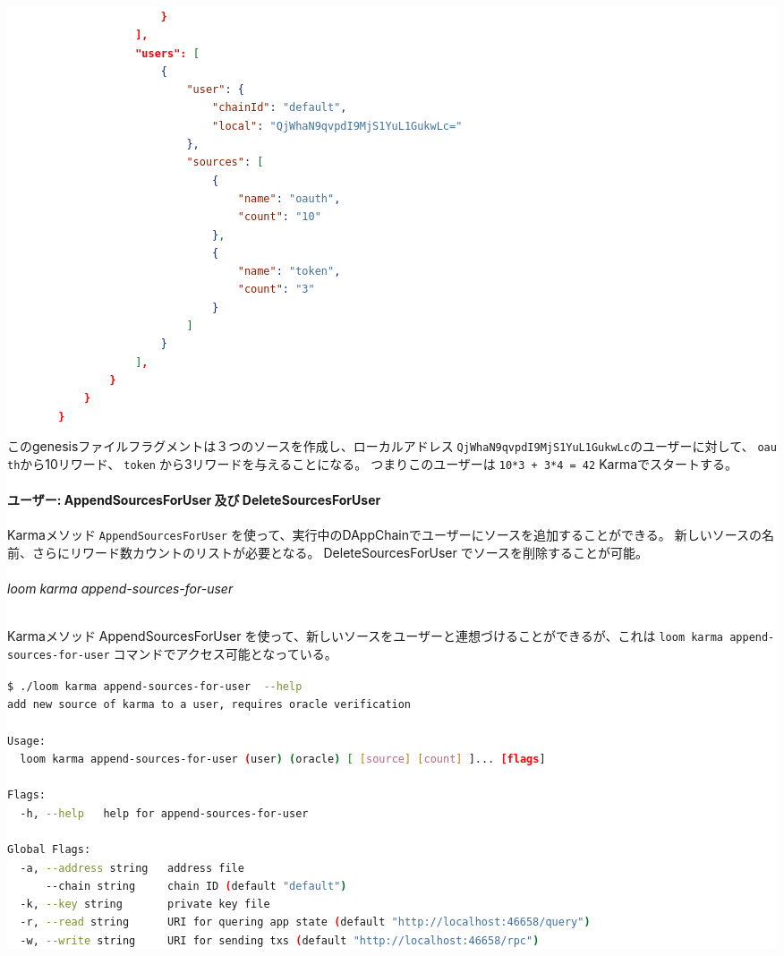 ```json
                        }
                    ],
                    "users": [
                        {
                            "user": {
                                "chainId": "default",
                                "local": "QjWhaN9qvpdI9MjS1YuL1GukwLc="
                            },
                            "sources": [
                                {
                                    "name": "oauth",
                                    "count": "10"
                                },
                                {
                                    "name": "token",
                                    "count": "3"
                                }
                            ]
                        }
                    ],
                }
            }
        }
```

このgenesisファイルフラグメントは３つのソースを作成し、ローカルアドレス `QjWhaN9qvpdI9MjS1YuL1GukwLc`のユーザーに対して、 `oauth`から10リワード、 `token` から3リワードを与えることになる。 つまりこのユーザーは `10*3 + 3*4 = 42` Karmaでスタートする。

#### ユーザー: AppendSourcesForUser 及び DeleteSourcesForUser

Karmaメソッド `AppendSourcesForUser` を使って、実行中のDAppChainでユーザーにソースを追加することができる。 新しいソースの名前、さらにリワード数カウントのリストが必要となる。 DeleteSourcesForUser でソースを削除することが可能。

###### loom karma append-sources-for-user

Karmaメソッド AppendSourcesForUser を使って、新しいソースをユーザーと連想づけることができるが、これは `loom karma append-sources-for-user` コマンドでアクセス可能となっている。

```bash
$ ./loom karma append-sources-for-user  --help
add new source of karma to a user, requires oracle verification

Usage:
  loom karma append-sources-for-user (user) (oracle) [ [source] [count] ]... [flags]

Flags:
  -h, --help   help for append-sources-for-user

Global Flags:
  -a, --address string   address file
      --chain string     chain ID (default "default")
  -k, --key string       private key file
  -r, --read string      URI for quering app state (default "http://localhost:46658/query")
  -w, --write string     URI for sending txs (default "http://localhost:46658/rpc")
```
